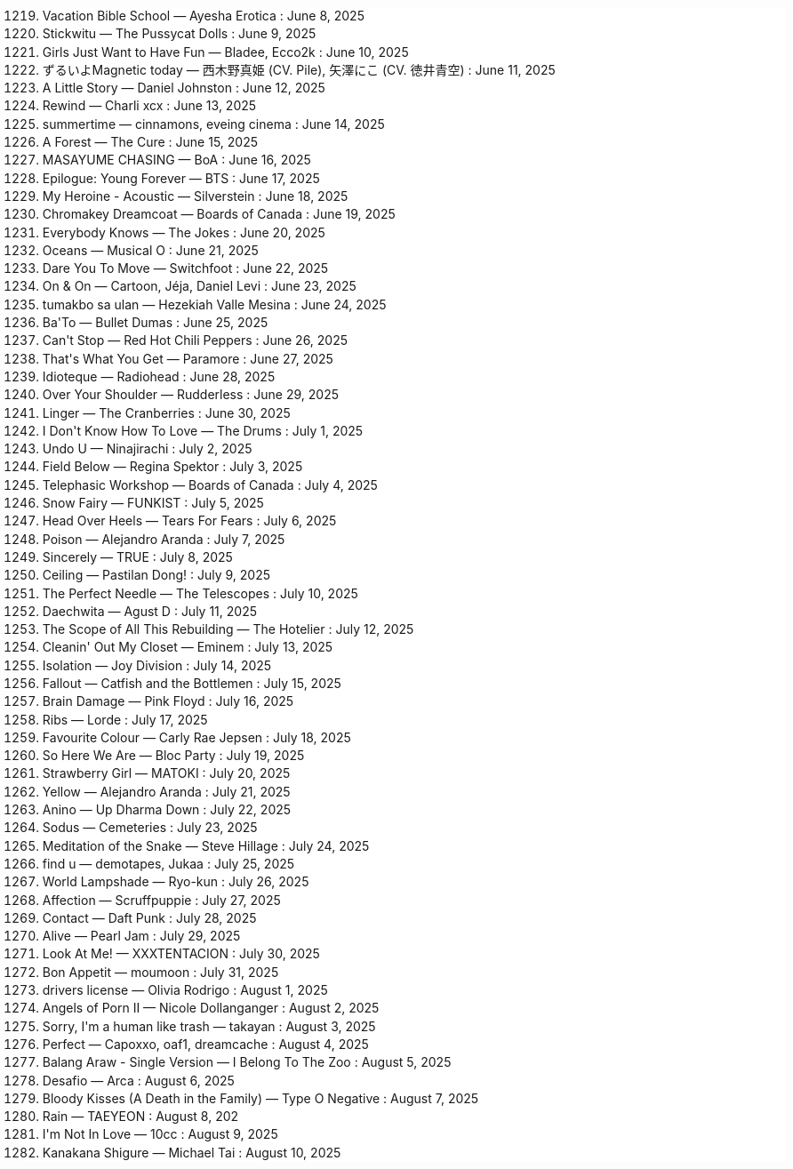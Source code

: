 1219. Vacation Bible School — Ayesha Erotica : June 8, 2025
1220. Stickwitu — The Pussycat Dolls : June 9, 2025
1221. Girls Just Want to Have Fun — Bladee, Ecco2k : June 10, 2025
1222. ずるいよMagnetic today — 西木野真姫 (CV. Pile), 矢澤にこ (CV. 徳井青空) : June 11, 2025
1223. A Little Story — Daniel Johnston : June 12, 2025
1224. Rewind — Charli xcx : June 13, 2025
1225. summertime — cinnamons, eveing cinema : June 14, 2025
1226. A Forest — The Cure : June 15, 2025
1227. MASAYUME CHASING — BoA : June 16, 2025
1228. Epilogue: Young Forever — BTS : June 17, 2025
1229. My Heroine - Acoustic — Silverstein : June 18, 2025
1230. Chromakey Dreamcoat — Boards of Canada : June 19, 2025
1231. Everybody Knows — The Jokes : June 20, 2025
1232. Oceans — Musical O : June 21, 2025
1233. Dare You To Move — Switchfoot : June 22, 2025
1234. On & On — Cartoon, Jéja, Daniel Levi : June 23, 2025
1235. tumakbo sa ulan — Hezekiah Valle Mesina : June 24, 2025
1236. Ba'To — Bullet Dumas : June 25, 2025
1237. Can't Stop — Red Hot Chili Peppers : June 26, 2025
1238. That's What You Get — Paramore : June 27, 2025
1239. Idioteque — Radiohead : June 28, 2025
1240. Over Your Shoulder — Rudderless : June 29, 2025
1241. Linger — The Cranberries : June 30, 2025
1242. I Don't Know How To Love — The Drums : July 1, 2025
1243. Undo U — Ninajirachi : July 2, 2025
1244. Field Below — Regina Spektor : July 3, 2025
1245. Telephasic Workshop — Boards of Canada : July 4, 2025
1246. Snow Fairy — FUNKIST : July 5, 2025
1247. Head Over Heels — Tears For Fears : July 6, 2025
1248. Poison — Alejandro Aranda : July 7, 2025
1249. Sincerely — TRUE : July 8, 2025
1250. Ceiling — Pastilan Dong! : July 9, 2025
1251. The Perfect Needle — The Telescopes : July 10, 2025
1252. Daechwita — Agust D : July 11, 2025
1253. The Scope of All This Rebuilding — The Hotelier : July 12, 2025
1254. Cleanin' Out My Closet — Eminem : July 13, 2025
1255. Isolation — Joy Division : July 14, 2025
1256. Fallout — Catfish and the Bottlemen : July 15, 2025
1257. Brain Damage — Pink Floyd : July 16, 2025
1258. Ribs — Lorde : July 17, 2025
1259. Favourite Colour — Carly Rae Jepsen : July 18, 2025
1260. So Here We Are — Bloc Party : July 19, 2025
1261. Strawberry Girl — MATOKI : July 20, 2025
1262. Yellow — Alejandro Aranda : July 21, 2025
1263. Anino — Up Dharma Down : July 22, 2025
1264. Sodus — Cemeteries : July 23, 2025
1265. Meditation of the Snake — Steve Hillage : July 24, 2025
1266. find u — demotapes, Jukaa : July 25, 2025
1267. World Lampshade — Ryo-kun : July 26, 2025
1268. Affection — Scruffpuppie : July 27, 2025
1269. Contact — Daft Punk : July 28, 2025
1270. Alive — Pearl Jam : July 29, 2025
1271. Look At Me! — XXXTENTACION : July 30, 2025
1272. Bon Appetit — moumoon : July 31, 2025
1273. drivers license — Olivia Rodrigo : August 1, 2025
1274. Angels of Porn II — Nicole Dollanganger : August 2, 2025
1275. Sorry, I'm a human like trash — takayan : August 3, 2025
1276. Perfect — Capoxxo, oaf1, dreamcache : August 4, 2025
1277. Balang Araw - Single Version — I Belong To The Zoo : August 5, 2025
1278. Desafio — Arca : August 6, 2025
1279. Bloody Kisses (A Death in the Family) — Type O Negative : August 7, 2025
1280. Rain — TAEYEON : August 8, 202
1281. I'm Not In Love — 10cc : August 9, 2025
1282. Kanakana Shigure — Michael Tai : August 10, 2025